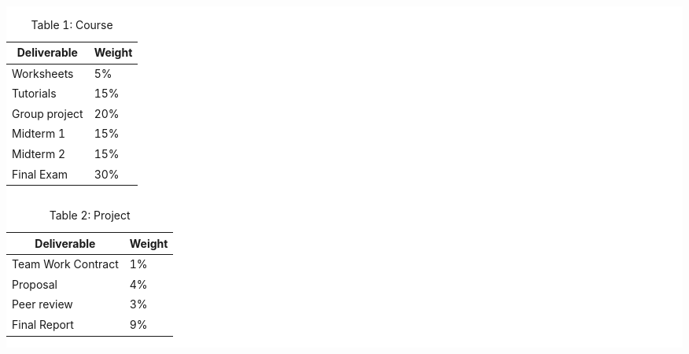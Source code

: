 <div style="display: flex; height: max-content;">
    <table>
        <caption>Table 1: Course</caption>
        <thead>
            <tr>
                <th>Deliverable</th>
                <th>Weight</th>
            </tr>
        </thead>
        <tbody>
            <tr>
                <td>Worksheets</td>
                <td>5%</td>
            </tr>
            <tr>
                <td>Tutorials</td>
                <td>15%</td>
            </tr>
            <tr>
                <td>Group project</td>
                <td>20%</td>
            </tr>
            <tr>
                <td>Midterm 1</td>
                <td>15%</td>
            </tr>
            <tr>
                <td>Midterm 2</td>
                <td>15%</td>
            </tr>
            <tr>
                <td>Final Exam</td>
                <td>30%</td>
            </tr>
        </tbody>
    </table>
</div>

  <div style="display: flex; height: max-content;">
    <table>
        <caption>Table 2: Project</caption>
        <thead>
            <tr>
                <th>Deliverable</th>
                <th>Weight</th>
            </tr>
        </thead>
        <tbody>
            <tr>
                <td>Team Work Contract</td>
                <td>1%</td>
            </tr>
            <tr>
                <td>Proposal</td>
                <td>4%</td>
            </tr>
            <tr>
                <td>Peer review</td>
                <td>3%</td>
            </tr>
            <tr>
                <td>Final Report</td>
                <td>9%</td>
            </tr>